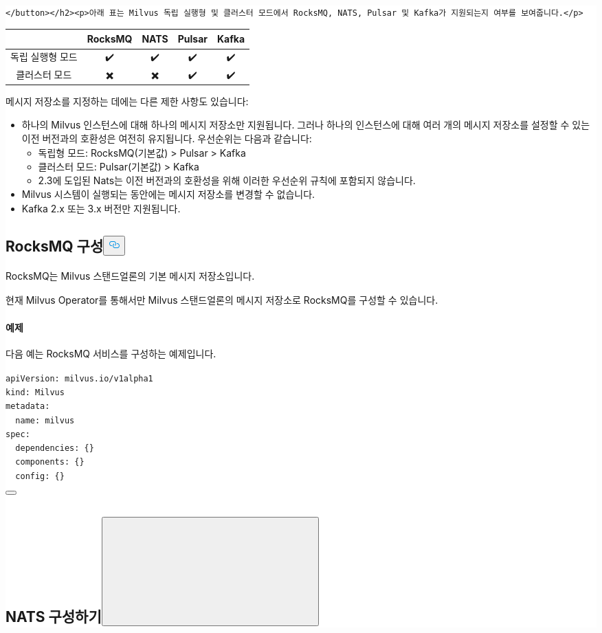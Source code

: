     </button></h2><p>아래 표는 Milvus 독립 실행형 및 클러스터 모드에서 RocksMQ, NATS, Pulsar 및 Kafka가 지원되는지 여부를 보여줍니다.</p>
<table>
<thead>
<tr><th style="text-align:center"></th><th style="text-align:center">RocksMQ</th><th style="text-align:center">NATS</th><th style="text-align:center">Pulsar</th><th style="text-align:center">Kafka</th></tr>
</thead>
<tbody>
<tr><td style="text-align:center">독립 실행형 모드</td><td style="text-align:center">✔️</td><td style="text-align:center">✔️</td><td style="text-align:center">✔️</td><td style="text-align:center">✔️</td></tr>
<tr><td style="text-align:center">클러스터 모드</td><td style="text-align:center">✖️</td><td style="text-align:center">✖️</td><td style="text-align:center">✔️</td><td style="text-align:center">✔️</td></tr>
</tbody>
</table>
<p>메시지 저장소를 지정하는 데에는 다른 제한 사항도 있습니다:</p>
<ul>
<li>하나의 Milvus 인스턴스에 대해 하나의 메시지 저장소만 지원됩니다. 그러나 하나의 인스턴스에 대해 여러 개의 메시지 저장소를 설정할 수 있는 이전 버전과의 호환성은 여전히 유지됩니다. 우선순위는 다음과 같습니다:<ul>
<li>독립형 모드:  RocksMQ(기본값) &gt; Pulsar &gt; Kafka</li>
<li>클러스터 모드: Pulsar(기본값) &gt; Kafka</li>
<li>2.3에 도입된 Nats는 이전 버전과의 호환성을 위해 이러한 우선순위 규칙에 포함되지 않습니다.</li>
</ul></li>
<li>Milvus 시스템이 실행되는 동안에는 메시지 저장소를 변경할 수 없습니다.</li>
<li>Kafka 2.x 또는 3.x 버전만 지원됩니다.</li>
</ul>
<h2 id="Configure-RocksMQ" class="common-anchor-header">RocksMQ 구성<button data-href="#Configure-RocksMQ" class="anchor-icon" translate="no">
      <svg translate="no"
        aria-hidden="true"
        focusable="false"
        height="20"
        version="1.1"
        viewBox="0 0 16 16"
        width="16"
      >
        <path
          fill="#0092E4"
          fill-rule="evenodd"
          d="M4 9h1v1H4c-1.5 0-3-1.69-3-3.5S2.55 3 4 3h4c1.45 0 3 1.69 3 3.5 0 1.41-.91 2.72-2 3.25V8.59c.58-.45 1-1.27 1-2.09C10 5.22 8.98 4 8 4H4c-.98 0-2 1.22-2 2.5S3 9 4 9zm9-3h-1v1h1c1 0 2 1.22 2 2.5S13.98 12 13 12H9c-.98 0-2-1.22-2-2.5 0-.83.42-1.64 1-2.09V6.25c-1.09.53-2 1.84-2 3.25C6 11.31 7.55 13 9 13h4c1.45 0 3-1.69 3-3.5S14.5 6 13 6z"
        ></path>
      </svg>
    </button></h2><p>RocksMQ는 Milvus 스탠드얼론의 기본 메시지 저장소입니다.</p>
<div class="alert note">
<p>현재 Milvus Operator를 통해서만 Milvus 스탠드얼론의 메시지 저장소로 RocksMQ를 구성할 수 있습니다.</p>
</div>
<h4 id="Example" class="common-anchor-header">예제</h4><p>다음 예는 RocksMQ 서비스를 구성하는 예제입니다.</p>
<pre><code translate="no" class="language-YAML">apiVersion: milvus.io/v1alpha1
kind: Milvus
metadata:
  name: milvus
spec:
  dependencies: {}
  components: {}
  config: {}
<button class="copy-code-btn"></button></code></pre>
<h2 id="Configure-NATS" class="common-anchor-header">NATS 구성하기<button data-href="#Configure-NATS" class="anchor-icon" translate="no">
      <svg translate="no"
        aria-hidden="true"